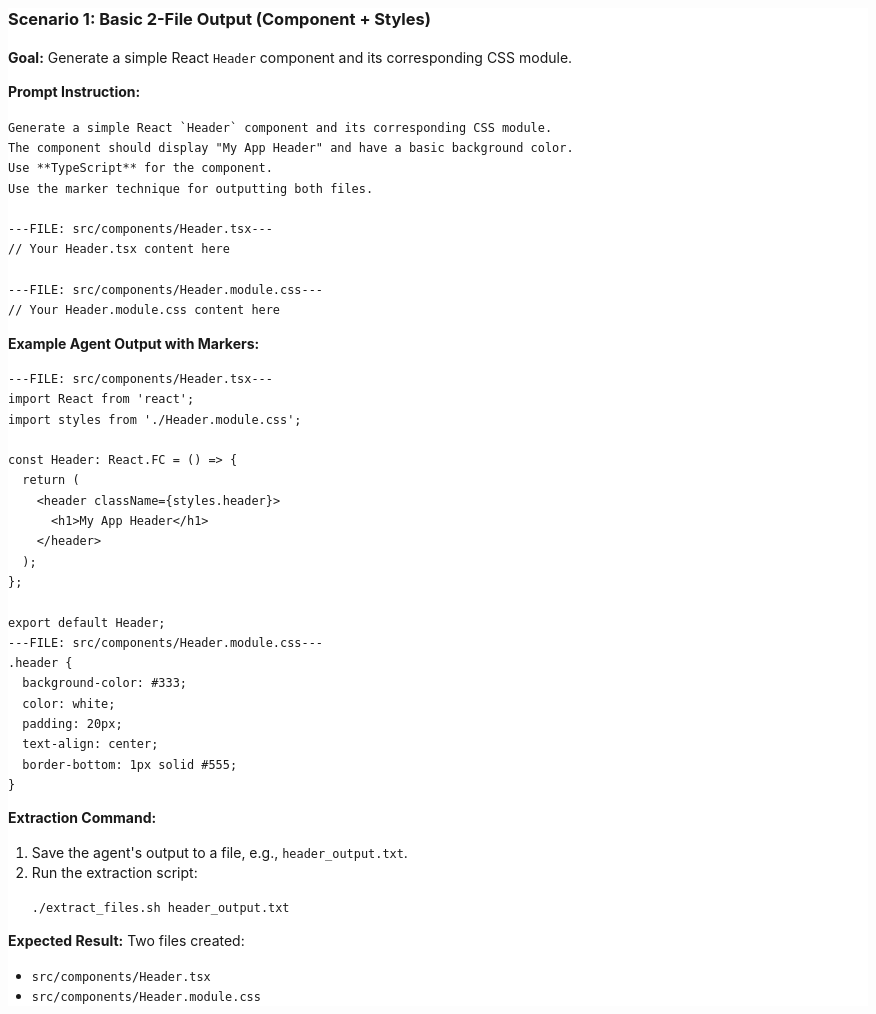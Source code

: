 ### Scenario 1: Basic 2-File Output (Component + Styles)

**Goal:** Generate a simple React `Header` component and its corresponding CSS module.

**Prompt Instruction:**
```
Generate a simple React `Header` component and its corresponding CSS module.
The component should display "My App Header" and have a basic background color.
Use **TypeScript** for the component.
Use the marker technique for outputting both files.

---FILE: src/components/Header.tsx---
// Your Header.tsx content here

---FILE: src/components/Header.module.css---
// Your Header.module.css content here
```

**Example Agent Output with Markers:**
```
---FILE: src/components/Header.tsx---
import React from 'react';
import styles from './Header.module.css';

const Header: React.FC = () => {
  return (
    <header className={styles.header}>
      <h1>My App Header</h1>
    </header>
  );
};

export default Header;
---FILE: src/components/Header.module.css---
.header {
  background-color: #333;
  color: white;
  padding: 20px;
  text-align: center;
  border-bottom: 1px solid #555;
}
```

**Extraction Command:**
1.  Save the agent's output to a file, e.g., `header_output.txt`.
2.  Run the extraction script:
    ```bash
    ./extract_files.sh header_output.txt
    ```

**Expected Result:**
Two files created:
*   `src/components/Header.tsx`
*   `src/components/Header.module.css`
